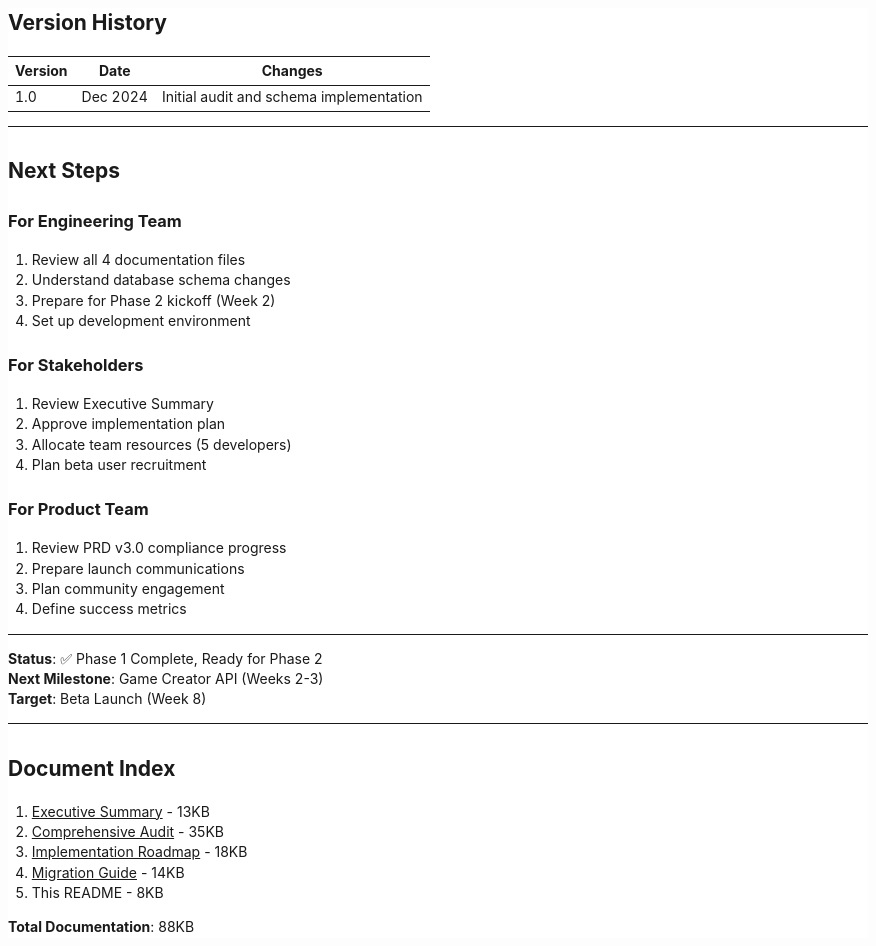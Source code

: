 ## Version History

| Version | Date | Changes |
|---------|------|---------|
| 1.0 | Dec 2024 | Initial audit and schema implementation |

---

## Next Steps

### For Engineering Team
1. Review all 4 documentation files
2. Understand database schema changes
3. Prepare for Phase 2 kickoff (Week 2)
4. Set up development environment

### For Stakeholders
1. Review Executive Summary
2. Approve implementation plan
3. Allocate team resources (5 developers)
4. Plan beta user recruitment

### For Product Team
1. Review PRD v3.0 compliance progress
2. Prepare launch communications
3. Plan community engagement
4. Define success metrics

---

**Status**: ✅ Phase 1 Complete, Ready for Phase 2  
**Next Milestone**: Game Creator API (Weeks 2-3)  
**Target**: Beta Launch (Week 8)

---

## Document Index

1. [Executive Summary](./TABLESYNC_UNIVERSAL_FRAMEWORK_SUMMARY.md) - 13KB
2. [Comprehensive Audit](./TABLESYNC_UNIVERSAL_FRAMEWORK_AUDIT.md) - 35KB
3. [Implementation Roadmap](./TABLESYNC_UNIVERSAL_FRAMEWORK_ROADMAP.md) - 18KB
4. [Migration Guide](./TABLESYNC_UNIVERSAL_FRAMEWORK_MIGRATION.md) - 14KB
5. This README - 8KB

**Total Documentation**: 88KB
